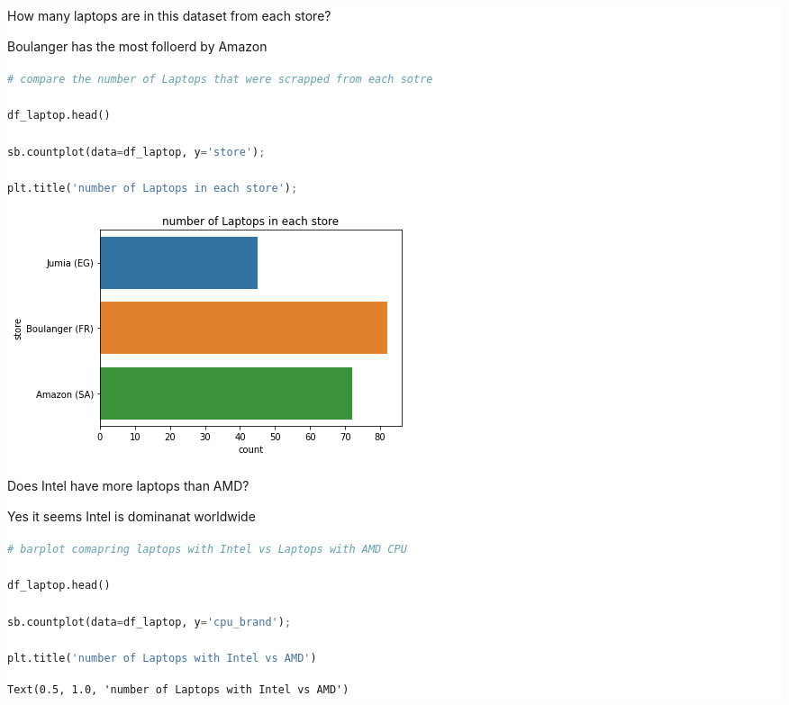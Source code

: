 How many laptops are in this dataset from each store?



Boulanger has the most folloerd by Amazon


```python
# compare the number of Laptops that were scrapped from each sotre

df_laptop.head()

sb.countplot(data=df_laptop, y='store');

plt.title('number of Laptops in each store');
```


![png](Exploratory_files/Exploratory_8_0.png)


Does Intel have more laptops than AMD?



Yes it seems Intel is dominanat worldwide


```python
# barplot comapring laptops with Intel vs Laptops with AMD CPU

df_laptop.head()

sb.countplot(data=df_laptop, y='cpu_brand');

plt.title('number of Laptops with Intel vs AMD')
```




    Text(0.5, 1.0, 'number of Laptops with Intel vs AMD')



